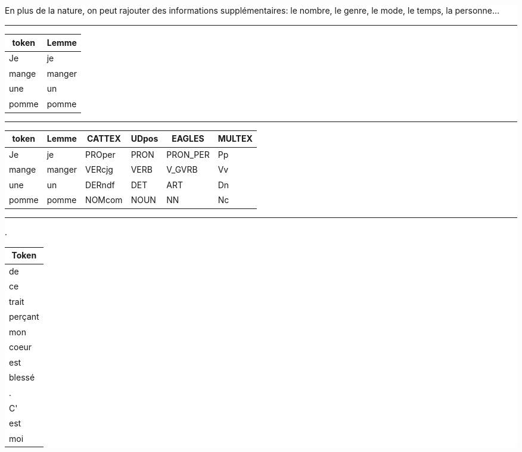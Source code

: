 En plus de la nature, on peut rajouter des informations supplémentaires: le nombre, le genre, le mode, le temps, la personne…

---

| token | Lemme  |
|-------|--------|
| Je    | je     |
| mange | manger |
| une   | un     |
| pomme | pomme  |

---

| token | Lemme  | CATTEX | UDpos | EAGLES   | MULTEX |
|-------|--------|--------|-------|----------|--------|
| Je    | je     | PROper | PRON  | PRON_PER | Pp     |
| mange | manger | VERcjg | VERB  | V_GVRB   | Vv     |
| une   | un     | DERndf | DET   | ART      | Dn     |
| pomme | pomme  | NOMcom | NOUN  | NN       | Nc     |

---
.


| Token  |
|--------|
|de      |
|ce      |
|trait   |
|perçant |
|mon     |
|coeur   |
|est     |
|blessé  |
| .      |
|C'      |
|est     |
|moi     |
